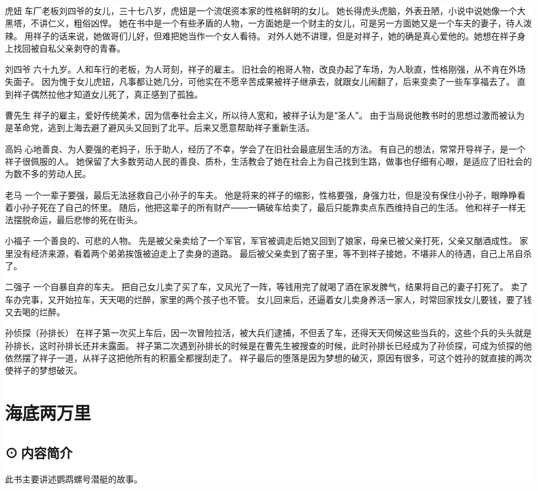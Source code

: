 
虎妞
车厂老板刘四爷的女儿，三十七八岁，虎妞是一个流氓资本家的性格鲜明的女儿。
她长得虎头虎脑，外表丑陋，小说中说她像一个大黑塔，不讲仁义，粗俗凶悍。
她在书中是一个有些矛盾的人物，一方面她是一个财主的女儿，可是另一方面她又是一个车夫的妻子，待人泼辣。
用祥子的话来说，她做哥们儿好，但难把她当作一个女人看待。
对外人她不讲理，但是对祥子，她的确是真心爱他的。她想在祥子身上找回被自私父亲剥夺的青春。


刘四爷
六十九岁。人和车行的老板，为人苛刻，祥子的雇主。
旧社会的袍哥人物，改良办起了车场，为人耿直，性格刚强，从不肯在外场失面子。
因为愧于女儿虎妞，凡事都让她几分，可他实在不愿辛苦成果被祥子继承去，就跟女儿闹翻了，后来变卖了一些车享福去了。
直到祥子偶然拉他才知道女儿死了，真正感到了孤独。


曹先生
祥子的雇主，爱好传统美术，因为信奉社会主义，所以待人宽和，被祥子认为是“圣人”。
由于当局说他教书时的思想过激而被认为是革命党，逃到上海去避了避风头又回到了北平。后来又愿意帮助祥子重新生活。


高妈
心地善良、为人要强的老妈子，乐于助人，经历了不幸，学会了在旧社会最底层生活的方法。
有自己的想法，常常开导祥子，是一个祥子很佩服的人。
她保留了大多数劳动人民的善良、质朴，生活教会了她在社会上为自己找到生路，做事也仔细有心眼，是适应了旧社会的为数不多的劳动人民。


老马
一个一辈子要强，最后无法拯救自己小孙子的车夫。
他是将来的祥子的缩影，性格要强，身强力壮，但是没有保住小孙子，眼睁睁看着小孙子死在了自己的怀里。
随后，他把这辈子的所有财产——一辆破车给卖了，最后只能靠卖点东西维持自己的生活。
他和祥子一样无法摆脱命运，最后悲惨的死在街头。


小福子
一个善良的、可悲的人物。
先是被父亲卖给了一个军官，军官被调走后她又回到了娘家，母亲已被父亲打死，父亲又酗酒成性。
家里没有经济来源，看着两个弟弟挨饿被迫走上了卖身的道路。
最后被父亲卖到了窑子里，等不到祥子接她，不堪非人的待遇，自己上吊自杀了。


二强子
一个自暴自弃的车夫。
把自己女儿卖了买了车，又风光了一阵，等钱用完了就喝了酒在家发脾气，结果将自己的妻子打死了。
卖了车办完事，又开始拉车，天天喝的烂醉，家里的两个孩子也不管。
女儿回来后，还逼着女儿卖身养活一家人，时常回家找女儿要钱，要了钱又去喝的烂醉。


孙侦探（孙排长）
在祥子第一次买上车后，因一次冒险拉活，被大兵们逮捕，不但丢了车，还得天天伺候这些当兵的，这些个兵的头头就是孙排长，这时孙排长还并未露面。
祥子第二次遇到孙排长的时候是在曹先生被搜查的时候，此时孙排长已经成为了孙侦探，可成为侦探的他依然摆了祥子一道，从祥子这把他所有的积蓄全都搜刮走了。
祥子最后的堕落是因为梦想的破灭，原因有很多，可这个姓孙的就直接的两次使祥子的梦想破灭。




# 海底两万里
## ⊙ 内容简介
此书主要讲述鹦鹉螺号潜艇的故事。
